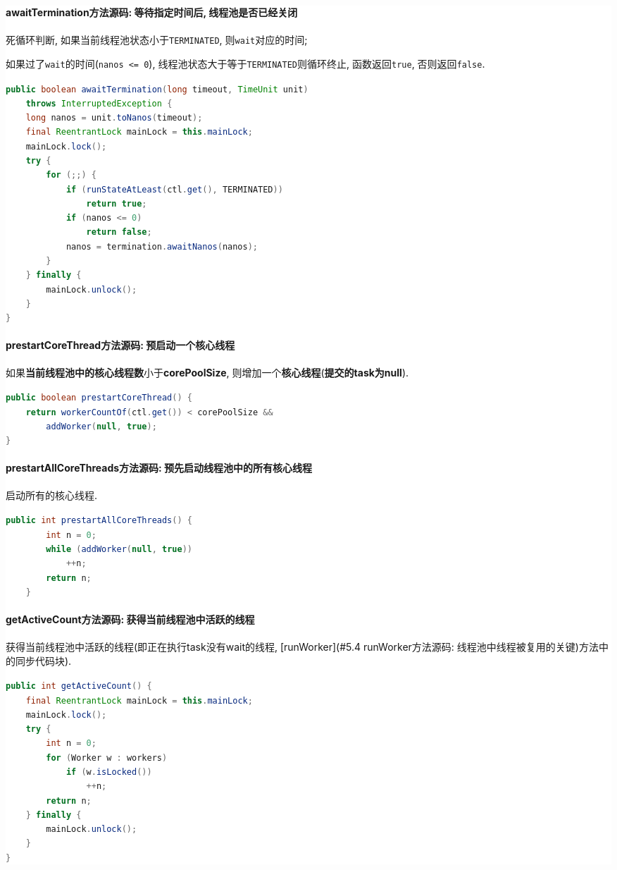 #### awaitTermination方法源码: 等待指定时间后, 线程池是否已经关闭

死循环判断, 如果当前线程池状态小于`TERMINATED`, 则`wait`对应的时间;

如果过了`wait`的时间(`nanos <= 0`), 线程池状态大于等于`TERMINATED`则循环终止, 函数返回`true`, 否则返回`false`.

```java
public boolean awaitTermination(long timeout, TimeUnit unit)
    throws InterruptedException {
    long nanos = unit.toNanos(timeout);
    final ReentrantLock mainLock = this.mainLock;
    mainLock.lock();
    try {
        for (;;) {
            if (runStateAtLeast(ctl.get(), TERMINATED))
                return true;
            if (nanos <= 0)
                return false;
            nanos = termination.awaitNanos(nanos);
        }
    } finally {
        mainLock.unlock();
    }
}
```

#### prestartCoreThread方法源码: 预启动一个核心线程

如果**当前线程池中的核心线程数**小于**corePoolSize**, 则增加一个**核心线程**(**提交的task为null**).

```java
public boolean prestartCoreThread() {
    return workerCountOf(ctl.get()) < corePoolSize &&
        addWorker(null, true);
}
```

#### prestartAllCoreThreads方法源码: 预先启动线程池中的所有核心线程

启动所有的核心线程.

```java
public int prestartAllCoreThreads() {
        int n = 0;
        while (addWorker(null, true))
            ++n;
        return n;
    }
```

#### getActiveCount方法源码: 获得当前线程池中活跃的线程

获得当前线程池中活跃的线程(即正在执行task没有wait的线程, [runWorker](#5.4 runWorker方法源码: 线程池中线程被复用的关键)方法中的同步代码块).

```java
public int getActiveCount() {
    final ReentrantLock mainLock = this.mainLock;
    mainLock.lock();
    try {
        int n = 0;
        for (Worker w : workers)
            if (w.isLocked())
                ++n;
        return n;
    } finally {
        mainLock.unlock();
    }
}
```